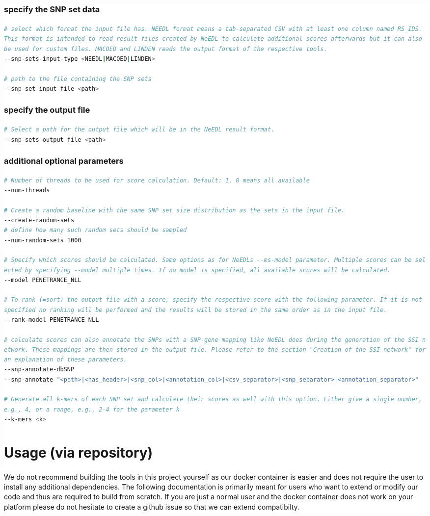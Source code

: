### specify the SNP set data
```bash
# select which format the input file has. NEEDL format means a tab-separated CSV with at least one column named RS_IDS. This format is intended to read result files created by NeEDL to calculate additional scores afterwards but it can also be used for custom files. MACOED and LINDEN reads the output format of the respective tools.
--snp-sets-input-type <NEEDL|MACOED|LINDEN>

# path to the file containing the SNP sets
--snp-set-input-file <path>
```

### specify the output file
```bash
# Select a path for the output file which will be in the NeEDL result format.
--snp-sets-output-file <path>
```

### additional optional parameters
```bash
# Number of threads to be used for score calculation. Default: 1. 0 means all available
--num-threads

# Create a random baseline with the same SNP set size distribution as the sets in the input file.
--create-random-sets
# define how many such random sets should be sampled
--num-random-sets 1000

# Specify which scores should be calculated. Same options as for NeEDLs --ms-model parameter. Multiple scores can be selected by specifying --model multiple times. If no model is specified, all available scores will be calculated.
--model PENETRANCE_NLL

# To rank (=sort) the output file with a score, specify the respective score with the following parameter. If it is not specified no ranking will be performed and the results will be stored in the same order as in the input file.
--rank-model PENETRANCE_NLL

# calculate_scores can also annotate the SNPs with a SNP-gene mapping like NeEDL does during the generation of the SSI network. These mappings are then stored in the output file. Please refer to the section "Creation of the SSI network" for an explanation of these parameters.
--snp-annotate-dbSNP
--snp-annotate "<path>|<has_header>|<snp_col>|<annotation_col>|<csv_separator>|<snp_separator>|<annotation_separator>"

# Generate all k-mers of each SNP set and calculate their scores as well with this option. Either give a single number, e.g., 4, or a range, e.g., 2-4 for the parameter k
--k-mers <k>
```


# Usage (via repository)
We do not recommend building the tools in this project yourself as our docker container is easier and does not require the user to install any additional dependencies. The following documentation is primarily meant for users who want to extend or modify our code and thus are required to build from scratch. If you are just a normal user and the docker container does not work on your platform please do not hesitate to create a github issue so that we can extend compatibilty.
